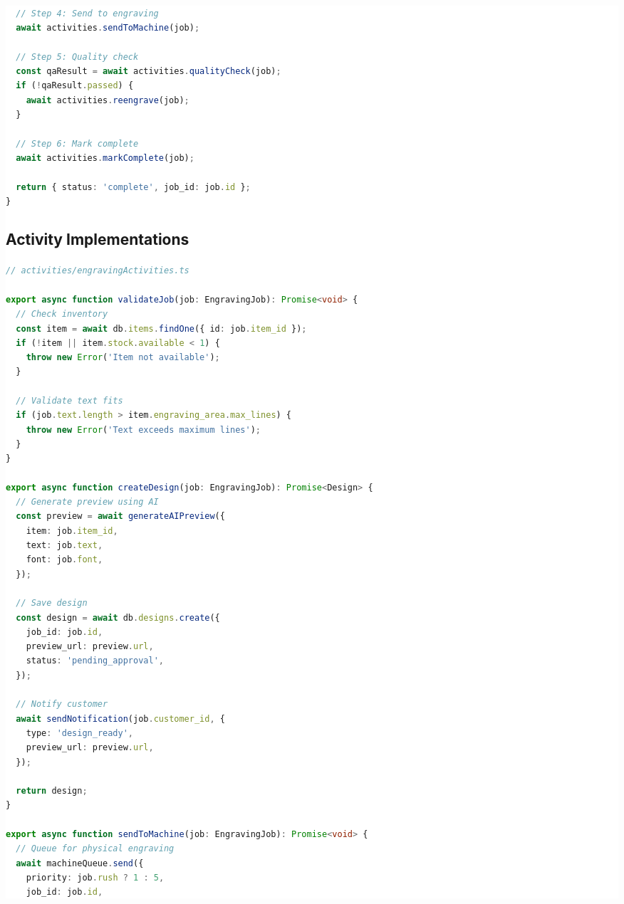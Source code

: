 ```typescript
  // Step 4: Send to engraving
  await activities.sendToMachine(job);
  
  // Step 5: Quality check
  const qaResult = await activities.qualityCheck(job);
  if (!qaResult.passed) {
    await activities.reengrave(job);
  }
  
  // Step 6: Mark complete
  await activities.markComplete(job);
  
  return { status: 'complete', job_id: job.id };
}
```

## Activity Implementations

```typescript
// activities/engravingActivities.ts

export async function validateJob(job: EngravingJob): Promise<void> {
  // Check inventory
  const item = await db.items.findOne({ id: job.item_id });
  if (!item || item.stock.available < 1) {
    throw new Error('Item not available');
  }
  
  // Validate text fits
  if (job.text.length > item.engraving_area.max_lines) {
    throw new Error('Text exceeds maximum lines');
  }
}

export async function createDesign(job: EngravingJob): Promise<Design> {
  // Generate preview using AI
  const preview = await generateAIPreview({
    item: job.item_id,
    text: job.text,
    font: job.font,
  });
  
  // Save design
  const design = await db.designs.create({
    job_id: job.id,
    preview_url: preview.url,
    status: 'pending_approval',
  });
  
  // Notify customer
  await sendNotification(job.customer_id, {
    type: 'design_ready',
    preview_url: preview.url,
  });
  
  return design;
}

export async function sendToMachine(job: EngravingJob): Promise<void> {
  // Queue for physical engraving
  await machineQueue.send({
    priority: job.rush ? 1 : 5,
    job_id: job.id,
```